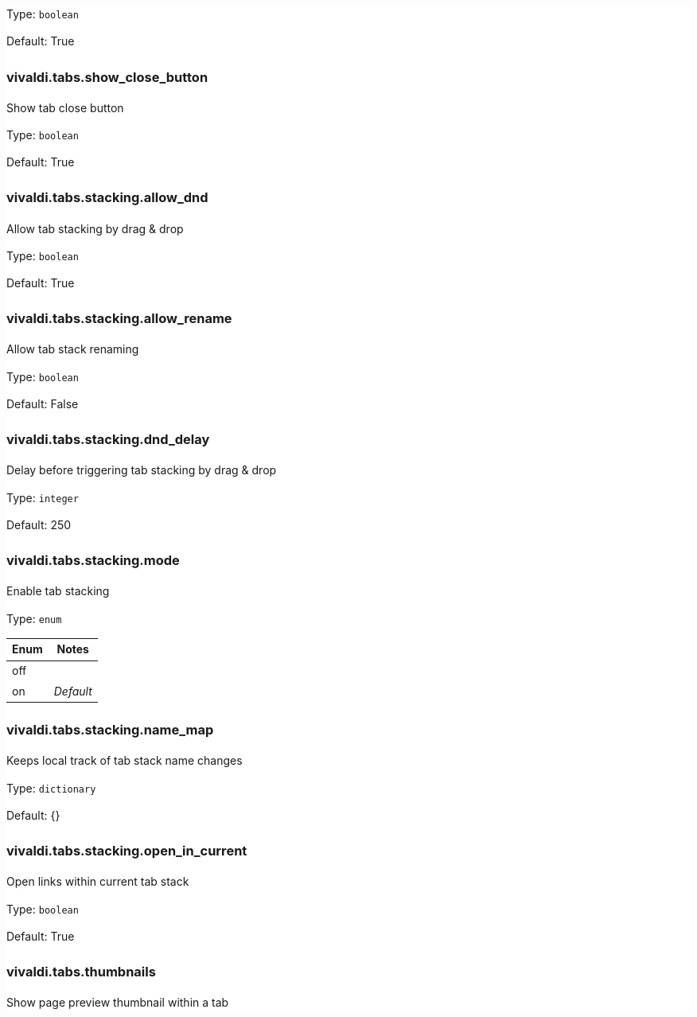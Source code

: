 Type: `boolean`

Default: True

### vivaldi.tabs.show_close_button
Show tab close button

Type: `boolean`

Default: True

### vivaldi.tabs.stacking.allow_dnd
Allow tab stacking by drag & drop

Type: `boolean`

Default: True

### vivaldi.tabs.stacking.allow_rename
Allow tab stack renaming

Type: `boolean`

Default: False

### vivaldi.tabs.stacking.dnd_delay
Delay before triggering tab stacking by drag & drop

Type: `integer`

Default: 250

### vivaldi.tabs.stacking.mode
Enable tab stacking

Type: `enum`

Enum|Notes
---|---
off|
on|*Default*

### vivaldi.tabs.stacking.name_map
Keeps local track of tab stack name changes

Type: `dictionary`

Default: {}

### vivaldi.tabs.stacking.open_in_current
Open links within current tab stack

Type: `boolean`

Default: True

### vivaldi.tabs.thumbnails
Show page preview thumbnail within a tab

